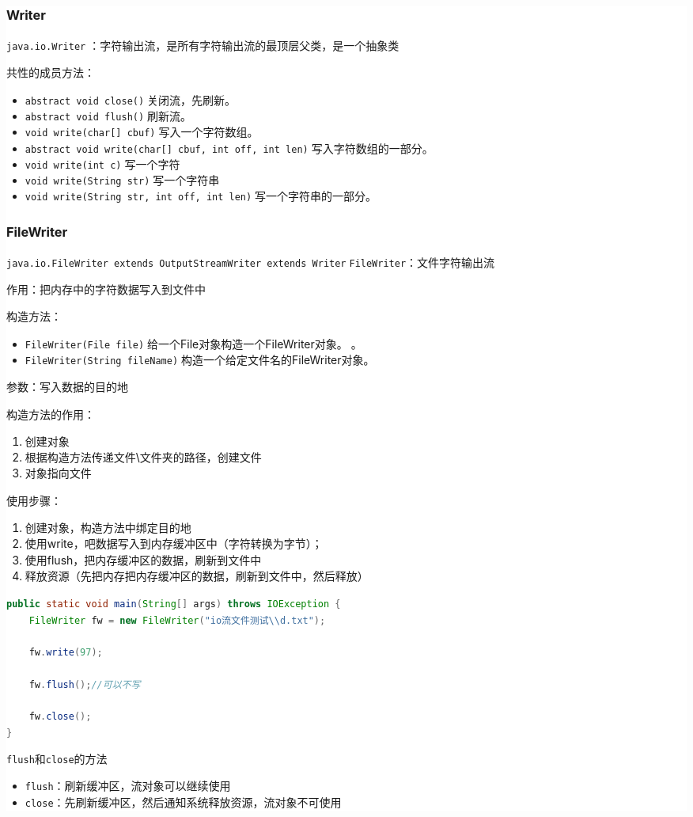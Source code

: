 ### Writer

`java.io.Writer` ：字符输出流，是所有字符输出流的最顶层父类，是一个抽象类

共性的成员方法：

* `abstract void close()` 关闭流，先刷新。
* `abstract void flush()` 刷新流。
* `void write(char[] cbuf)` 写入一个字符数组。
* `abstract void write(char[] cbuf, int off, int len)` 写入字符数组的一部分。
* `void write(int c)` 写一个字符
* `void write(String str)` 写一个字符串
* `void write(String str, int off, int len)` 写一个字符串的一部分。

### FileWriter

`java.io.FileWriter extends OutputStreamWriter extends Writer`
`FileWriter`：文件字符输出流

作用：把内存中的字符数据写入到文件中

构造方法：

* `FileWriter(File file)` 给一个File对象构造一个FileWriter对象。 。
* `FileWriter(String fileName)` 构造一个给定文件名的FileWriter对象。

参数：写入数据的目的地

构造方法的作用：

1. 创建对象
2. 根据构造方法传递文件\文件夹的路径，创建文件
3. 对象指向文件

使用步骤：

1. 创建对象，构造方法中绑定目的地
2. 使用write，吧数据写入到内存缓冲区中（字符转换为字节）；
3. 使用flush，把内存缓冲区的数据，刷新到文件中
4. 释放资源（先把内存把内存缓冲区的数据，刷新到文件中，然后释放）

```java [java]
public static void main(String[] args) throws IOException {
    FileWriter fw = new FileWriter("io流文件测试\\d.txt");

    fw.write(97);

    fw.flush();//可以不写

    fw.close();
}
```

`flush`和`close`的方法

* `flush`：刷新缓冲区，流对象可以继续使用
* `close`：先刷新缓冲区，然后通知系统释放资源，流对象不可使用
